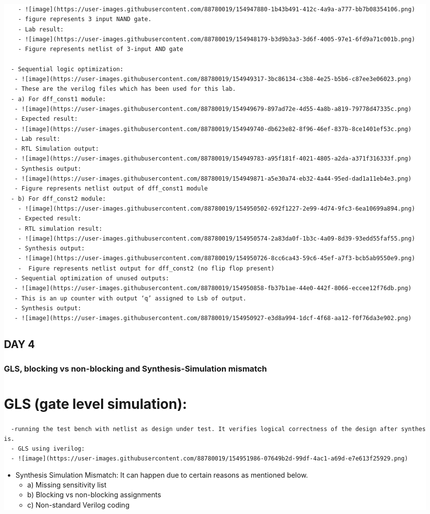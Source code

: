         - ![image](https://user-images.githubusercontent.com/88780019/154947880-1b43b491-412c-4a9a-a777-bb7b08354106.png)
        - figure represents 3 input NAND gate.
        - Lab result:
        - ![image](https://user-images.githubusercontent.com/88780019/154948179-b3d9b3a3-3d6f-4005-97e1-6fd9a71c001b.png)
        - Figure represents netlist of 3-input AND gate
        
      - Sequential logic optimization:
       - ![image](https://user-images.githubusercontent.com/88780019/154949317-3bc86134-c3b8-4e25-b5b6-c87ee3e06023.png)
       - These are the verilog files which has been used for this lab.
      - a) For dff_const1 module:
       - ![image](https://user-images.githubusercontent.com/88780019/154949679-897ad72e-4d55-4a8b-a819-79778d47335c.png)
       - Expected result:
       - ![image](https://user-images.githubusercontent.com/88780019/154949740-db623e82-8f96-46ef-837b-8ce1401ef53c.png)
       - Lab result:
       - RTL Simulation output:
       - ![image](https://user-images.githubusercontent.com/88780019/154949783-a95f181f-4021-4805-a2da-a371f316333f.png)
       - Synthesis output:
       - ![image](https://user-images.githubusercontent.com/88780019/154949871-a5e30a74-eb32-4a44-95ed-dad1a11eb4e3.png)
       - Figure represents netlist output of dff_const1 module
      - b) For dff_const2 module:
        - ![image](https://user-images.githubusercontent.com/88780019/154950502-692f1227-2e99-4d74-9fc3-6ea10699a894.png)
        - Expected result:
        - RTL simulation result:
        - ![image](https://user-images.githubusercontent.com/88780019/154950574-2a83da0f-1b3c-4a09-8d39-93edd55faf55.png)
        - Synthesis output:
        - ![image](https://user-images.githubusercontent.com/88780019/154950726-8cc6ca43-59c6-45ef-a7f3-bcb5ab9550e9.png)
        -  Figure represents netlist output for dff_const2 (no flip flop present)
       - Sequential optimization of unused outputs:
       - ![image](https://user-images.githubusercontent.com/88780019/154950858-fb37b1ae-44e0-442f-8066-eccee12f76db.png)
       - This is an up counter with output ‘q’ assigned to Lsb of output.
       - Synthesis output:
       - ![image](https://user-images.githubusercontent.com/88780019/154950927-e3d8a994-1dcf-4f68-aa12-f0f76da3e902.png)
     
  ## DAY 4
   ### GLS, blocking vs non-blocking and Synthesis-Simulation mismatch
   # GLS (gate level simulation): 
      -running the test bench with netlist as design under test. It verifies logical correctness of the design after synthesis.
      - GLS using iverilog:
      - ![image](https://user-images.githubusercontent.com/88780019/154951986-07649b2d-99df-4ac1-a69d-e7e613f25929.png)
   - Synthesis Simulation Mismatch: It can happen due to certain reasons as mentioned below.
        - a) Missing sensitivity list
        - b) Blocking vs non-blocking assignments
        - c) Non-standard Verilog coding
